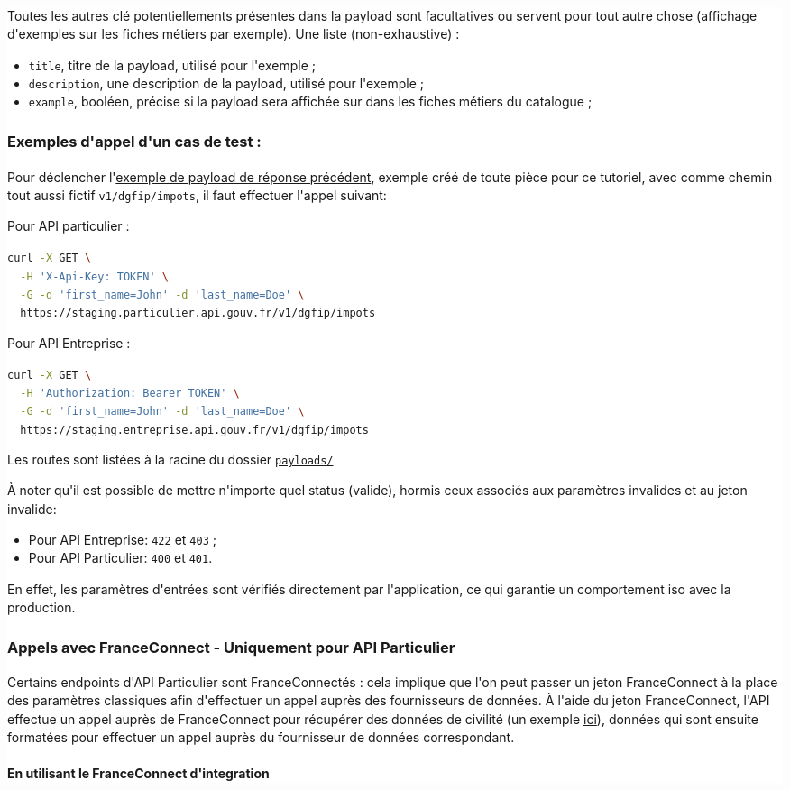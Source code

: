 Toutes les autres clé potentiellements présentes dans la payload sont
facultatives ou servent pour tout autre chose (affichage d'exemples sur les
fiches métiers par exemple). Une liste (non-exhaustive) :

- `title`, titre de la payload, utilisé pour l'exemple ;
- `description`, une description de la payload, utilisé pour l'exemple ;
- `example`, booléen, précise si la payload sera affichée sur dans les fiches métiers du catalogue ;

### <a name="exemple-appel-cas-de-test"></a> Exemples d'appel d'un cas de test :

Pour déclencher l'[exemple de payload de réponse précédent](#format-cas-test), exemple créé de toute pièce pour ce tutoriel, avec comme chemin tout aussi fictif `v1/dgfip/impots`, il faut effectuer l'appel suivant:

Pour API particulier :

```sh
curl -X GET \
  -H 'X-Api-Key: TOKEN' \
  -G -d 'first_name=John' -d 'last_name=Doe' \
  https://staging.particulier.api.gouv.fr/v1/dgfip/impots
```

Pour API Entreprise :

```sh
curl -X GET \
  -H 'Authorization: Bearer TOKEN' \
  -G -d 'first_name=John' -d 'last_name=Doe' \
  https://staging.entreprise.api.gouv.fr/v1/dgfip/impots
```

Les routes sont listées à la racine du dossier [`payloads/`](./payloads)

À noter qu'il est possible de mettre n'importe quel status (valide), hormis ceux
associés aux paramètres invalides et au jeton invalide:

- Pour API Entreprise: `422` et `403` ;
- Pour API Particulier: `400` et `401`.

En effet, les paramètres d'entrées sont vérifiés directement par l'application,
ce qui garantie un comportement iso avec la production.

### <a name="apiparticulier-france-connect"></a> Appels avec FranceConnect - Uniquement pour API Particulier

Certains endpoints d'API Particulier sont FranceConnectés : cela implique que
l'on peut passer un jeton FranceConnect à la place des paramètres classiques
afin d'effectuer un appel auprès des fournisseurs de données. À l'aide du jeton
FranceConnect, l'API effectue un appel auprès de FranceConnect pour récupérer
des données de civilité (un exemple [ici](./payloads/france_connect/default.yaml)),
données qui sont ensuite formatées pour effectuer un appel auprès du fournisseur
de données correspondant.

#### En utilisant le FranceConnect d'integration
